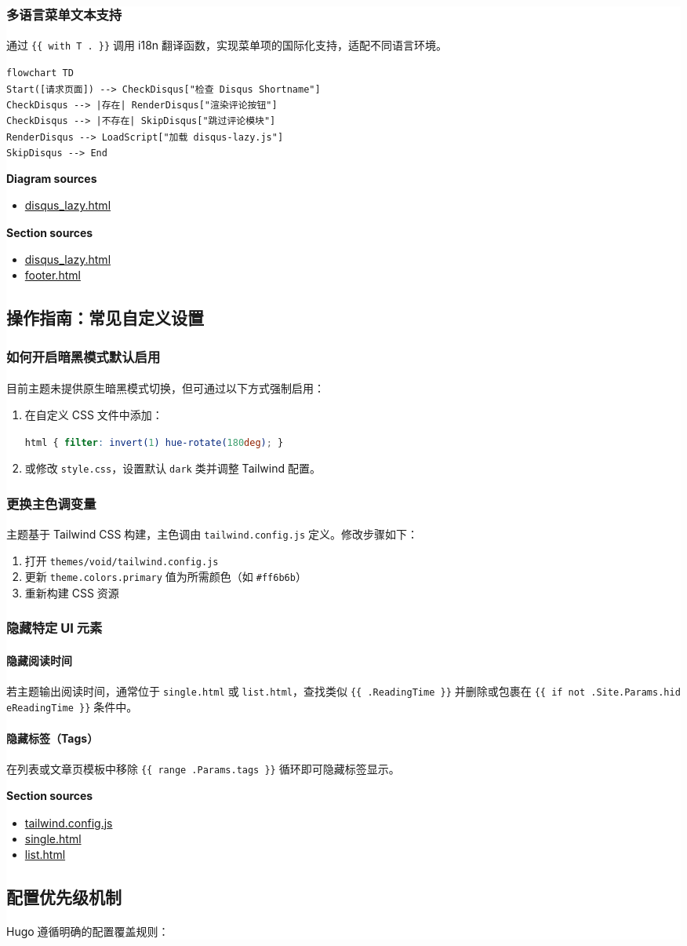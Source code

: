 ### 多语言菜单文本支持
通过 `{{ with T . }}` 调用 i18n 翻译函数，实现菜单项的国际化支持，适配不同语言环境。

```mermaid
flowchart TD
Start([请求页面]) --> CheckDisqus["检查 Disqus Shortname"]
CheckDisqus --> |存在| RenderDisqus["渲染评论按钮"]
CheckDisqus --> |不存在| SkipDisqus["跳过评论模块"]
RenderDisqus --> LoadScript["加载 disqus-lazy.js"]
SkipDisqus --> End
```

**Diagram sources**
- [disqus_lazy.html](file://themes/void/layouts/partials/disqus_lazy.html#L1-L37)

**Section sources**
- [disqus_lazy.html](file://themes/void/layouts/partials/disqus_lazy.html#L1-L37)
- [footer.html](file://themes/void/layouts/partials/footer.html#L1-L96)

## 操作指南：常见自定义设置

### 如何开启暗黑模式默认启用
目前主题未提供原生暗黑模式切换，但可通过以下方式强制启用：
1. 在自定义 CSS 文件中添加：
   ```css
   html { filter: invert(1) hue-rotate(180deg); }
   ```
2. 或修改 `style.css`，设置默认 `dark` 类并调整 Tailwind 配置。

### 更换主色调变量
主题基于 Tailwind CSS 构建，主色调由 `tailwind.config.js` 定义。修改步骤如下：
1. 打开 `themes/void/tailwind.config.js`
2. 更新 `theme.colors.primary` 值为所需颜色（如 `#ff6b6b`）
3. 重新构建 CSS 资源

### 隐藏特定 UI 元素
#### 隐藏阅读时间
若主题输出阅读时间，通常位于 `single.html` 或 `list.html`，查找类似 `{{ .ReadingTime }}` 并删除或包裹在 `{{ if not .Site.Params.hideReadingTime }}` 条件中。

#### 隐藏标签（Tags）
在列表或文章页模板中移除 `{{ range .Params.tags }}` 循环即可隐藏标签显示。

**Section sources**
- [tailwind.config.js](file://themes/void/tailwind.config.js)
- [single.html](file://themes/void/layouts/_default/single.html)
- [list.html](file://themes/void/layouts/_default/list.html)

## 配置优先级机制

Hugo 遵循明确的配置覆盖规则：
